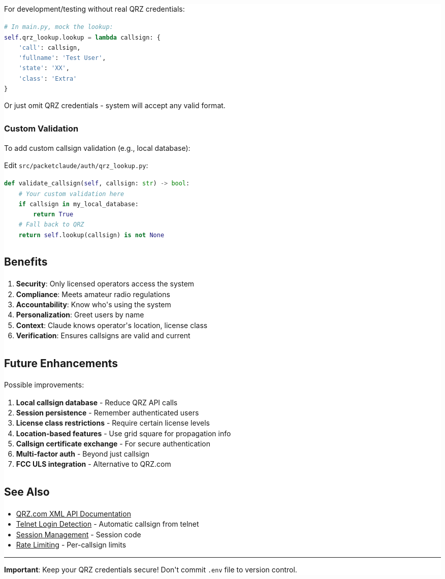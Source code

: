 For development/testing without real QRZ credentials:

```python
# In main.py, mock the lookup:
self.qrz_lookup.lookup = lambda callsign: {
    'call': callsign,
    'fullname': 'Test User',
    'state': 'XX',
    'class': 'Extra'
}
```

Or just omit QRZ credentials - system will accept any valid format.

### Custom Validation

To add custom callsign validation (e.g., local database):

Edit `src/packetclaude/auth/qrz_lookup.py`:

```python
def validate_callsign(self, callsign: str) -> bool:
    # Your custom validation here
    if callsign in my_local_database:
        return True
    # Fall back to QRZ
    return self.lookup(callsign) is not None
```

## Benefits

1. **Security**: Only licensed operators access the system
2. **Compliance**: Meets amateur radio regulations
3. **Accountability**: Know who's using the system
4. **Personalization**: Greet users by name
5. **Context**: Claude knows operator's location, license class
6. **Verification**: Ensures callsigns are valid and current

## Future Enhancements

Possible improvements:

1. **Local callsign database** - Reduce QRZ API calls
2. **Session persistence** - Remember authenticated users
3. **License class restrictions** - Require certain license levels
4. **Location-based features** - Use grid square for propagation info
5. **Callsign certificate exchange** - For secure authentication
6. **Multi-factor auth** - Beyond just callsign
7. **FCC ULS integration** - Alternative to QRZ.com

## See Also

- [QRZ.com XML API Documentation](https://www.qrz.com/XML/current_spec.html)
- [Telnet Login Detection](TELNET_LOGIN.md) - Automatic callsign from telnet
- [Session Management](../src/packetclaude/claude/session.py) - Session code
- [Rate Limiting](../src/packetclaude/auth/rate_limiter.py) - Per-callsign limits

---

**Important**: Keep your QRZ credentials secure! Don't commit `.env` file to version control.
